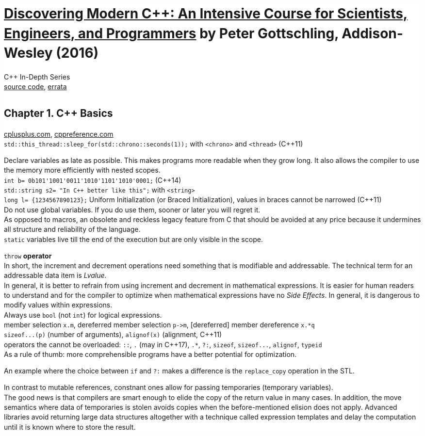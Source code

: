 # [Discovering Modern C++: An Intensive Course for Scientists, Engineers, and Programmers][homepage] by Peter Gottschling, Addison-Wesley (2016)

C++ In-Depth Series<br>
[source code][source_code], [errata][errata]

[homepage]: https://www.pearson.com/us/higher-education/program/Gottschling-Discovering-Modern-C-An-Intensive-Course-for-Scientists-Engineers-and-Programmers/PGM325821.html
[source_code]: https://github.com/petergottschling/discovering_modern_cpp
[errata]: http://www.simunova.com/errata_dmc

## Chapter 1. C++ Basics

[cplusplus.com][cplusplus_com], [cppreference.com][cppreference_com]<br>
`std::this_thread::sleep_for(std::chrono::seconds(1));` with `<chrono>` and
 `<thread>` (C++11)

Declare variables as late as possible. This makes programs more readable when
 they grow long. It also allows the compiler to use the memory more efficiently
 with nested scopes.<br>
`int b= 0b101'1001'0011'1010'1101'1010'0001;` (C++14)<br>
`std::string s2= "In C++ better like this";` with `<string>`<br>
`long l= {1234567890123};` Uniform Initialization (or Braced Initialization),
 values in braces cannot be narrowed (C++11)<br>
Do not use global variables. If you do use them, sooner or later you will regret
 it.<br>
As opposed to macros, an obsolete and reckless legacy feature from C that should
 be avoided at any price because it undermines all structure and reliability of
 the language.<br>
`static` variables live till the end of the execution but are only visible in
 the scope.

`throw` **operator**<br>
In short, the increment and decrement operations need something that is
 modifiable and addressable. The technical term for an addressable data item is
 *Lvalue*.<br>
In general, it is better to refrain from using increment and decrement in
 mathematical expressions. It is easier for human readers to understand and for
 the compiler to optimize when mathematical expressions have no *Side
 Effects*. In general, it is dangerous to modify values within expressions.<br>
Always use `bool` (not `int`) for logical expressions.<br>
member selection `x.m`, dereferred member selection `p->m`, [dereferred] member
 dereference `x.*q`<br>
`sizeof...(p)` (number of arguments), `alignof(x)` (alignment, C++11)<br>
operators the cannot be overloaded: `::`, `.` (may in C++17), `.*`, `?:`,
 `sizeof`, `sizeof...`, `alignof`, `typeid`<br>
As a rule of thumb: more comprehensible programs have a better potential for
 optimization.

An example where the choice between `if` and `?:` makes a difference is the
 `replace_copy` operation in the STL.

In contrast to mutable references, constnant ones allow for passing temporaries
 (temporary variables).<br>
The good news is that compilers are smart enough to elide the copy of the return
 value in many cases. In addition, the move semantics where data of temporaries
 is stolen avoids copies when the before-mentioned elision does not apply.
 Advanced libraries avoid returning large data structures altogether with a
 technique called expression templates and delay the computation until it is
 known where to store the result.


[cplusplus_com]: http://www.cplusplus.com
[cppreference_com]: http://en.cppreference.com/w/
[martrix_market]: http://math.nist.gov/MatrixMarket/
[hourglass_interfaces_for_cpp_apis]: https://de.slideshare.net/StefanusDuToit/cpp-con-2014-hourglass-interfaces-for-c-apis
[stl_programmers_guide]: http://www.sgi.com/tech/stl/
[why_not_specialie_function_templates]: http://www.gotw.ca/publications/mill17.htm